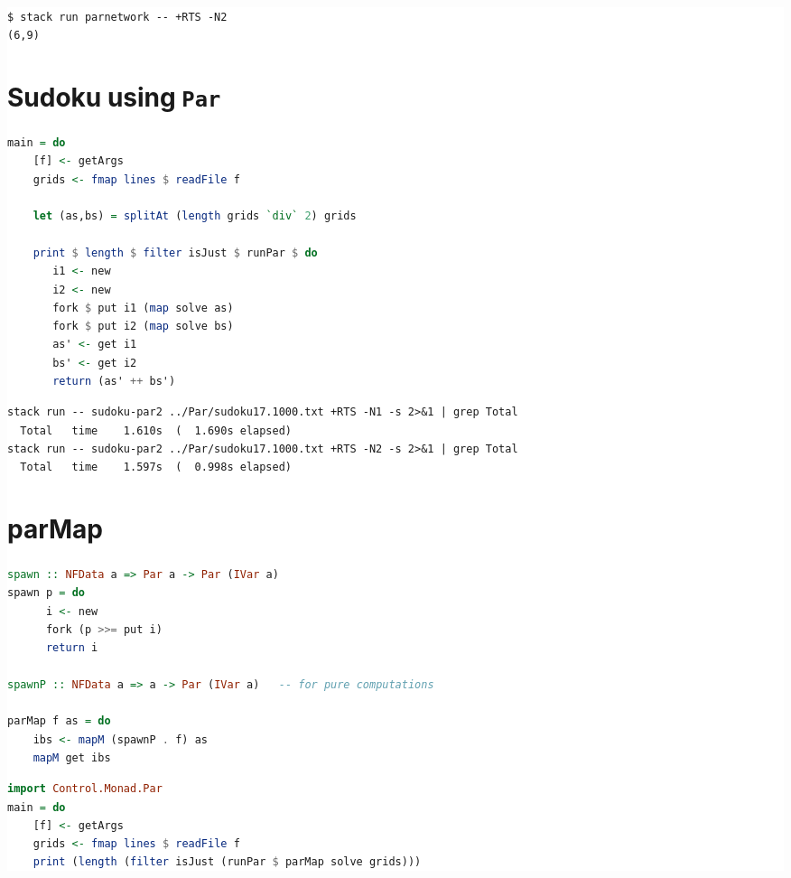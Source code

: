 
```
$ stack run parnetwork -- +RTS -N2
(6,9)
```

# Sudoku using `Par`

``` haskell
main = do
    [f] <- getArgs
    grids <- fmap lines $ readFile f

    let (as,bs) = splitAt (length grids `div` 2) grids

    print $ length $ filter isJust $ runPar $ do
       i1 <- new
       i2 <- new
       fork $ put i1 (map solve as)
       fork $ put i2 (map solve bs)
       as' <- get i1
       bs' <- get i2
       return (as' ++ bs')
```

```
stack run -- sudoku-par2 ../Par/sudoku17.1000.txt +RTS -N1 -s 2>&1 | grep Total
  Total   time    1.610s  (  1.690s elapsed)
stack run -- sudoku-par2 ../Par/sudoku17.1000.txt +RTS -N2 -s 2>&1 | grep Total
  Total   time    1.597s  (  0.998s elapsed)
```

# parMap

``` haskell
spawn :: NFData a => Par a -> Par (IVar a)
spawn p = do
      i <- new
      fork (p >>= put i)
      return i

spawnP :: NFData a => a -> Par (IVar a)   -- for pure computations

parMap f as = do
	ibs <- mapM (spawnP . f) as
	mapM get ibs
```

```haskell
import Control.Monad.Par
main = do
    [f] <- getArgs
    grids <- fmap lines $ readFile f
    print (length (filter isJust (runPar $ parMap solve grids)))
```
